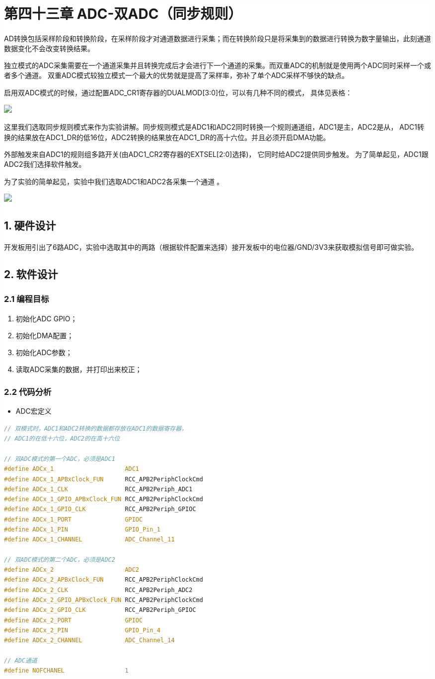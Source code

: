 # 第四十三章 ADC-双ADC（同步规则）

AD转换包括采样阶段和转换阶段，在采样阶段才对通道数据进行采集；而在转换阶段只是将采集到的数据进行转换为数字量输出，此刻通道数据变化不会改变转换结果。

独立模式的ADC采集需要在一个通道采集并且转换完成后才会进行下一个通道的采集。而双重ADC的机制就是使用两个ADC同时采样一个或者多个通道。 双重ADC模式较独立模式一个最大的优势就是提高了采样率，弥补了单个ADC采样不够快的缺点。

启用双ADC模式的时候，通过配置ADC_CR1寄存器的DUALMOD[3:0]位，可以有几种不同的模式， 具体见表格：

![](https://doc.embedfire.com/mcu/stm32/f103zhinanzhe/std/zh/latest/_images/ADC01.png)

这里我们选取同步规则模式来作为实验讲解。同步规则模式是ADC1和ADC2同时转换一个规则通道组，ADC1是主，ADC2是从， ADC1转换的结果放在ADC1_DR的低16位，ADC2转换的结果放在ADC1_DR的高十六位。并且必须开启DMA功能。

外部触发来自ADC1的规则组多路开关(由ADC1_CR2寄存器的EXTSEL[2:0]选择)， 它同时给ADC2提供同步触发。 为了简单起见，ADC1跟ADC2我们选择软件触发。

为了实验的简单起见，实验中我们选取ADC1和ADC2各采集一个通道 。

![](https://doc.embedfire.com/mcu/stm32/f103zhinanzhe/std/zh/latest/_images/ADC007.png)

## 1. 硬件设计

开发板用引出了6路ADC，实验中选取其中的两路（根据软件配置来选择）接开发板中的电位器/GND/3V3来获取模拟信号即可做实验。

## 2. 软件设计

### 2.1 编程目标

1) 初始化ADC GPIO；

2) 初始化DMA配置；

3) 初始化ADC参数；

4) 读取ADC采集的数据，并打印出来校正；

### 2.2 代码分析

- ADC宏定义

```c
// 双模式时，ADC1和ADC2转换的数据都存放在ADC1的数据寄存器，
// ADC1的在低十六位，ADC2的在高十六位

// 双ADC模式的第一个ADC，必须是ADC1
#define ADCx_1                    ADC1
#define ADCx_1_APBxClock_FUN      RCC_APB2PeriphClockCmd
#define ADCx_1_CLK                RCC_APB2Periph_ADC1
#define ADCx_1_GPIO_APBxClock_FUN RCC_APB2PeriphClockCmd
#define ADCx_1_GPIO_CLK           RCC_APB2Periph_GPIOC  
#define ADCx_1_PORT               GPIOC
#define ADCx_1_PIN                GPIO_Pin_1
#define ADCx_1_CHANNEL            ADC_Channel_11

// 双ADC模式的第二个ADC，必须是ADC2
#define ADCx_2                    ADC2
#define ADCx_2_APBxClock_FUN      RCC_APB2PeriphClockCmd
#define ADCx_2_CLK                RCC_APB2Periph_ADC2
#define ADCx_2_GPIO_APBxClock_FUN RCC_APB2PeriphClockCmd
#define ADCx_2_GPIO_CLK           RCC_APB2Periph_GPIOC  
#define ADCx_2_PORT               GPIOC
#define ADCx_2_PIN                GPIO_Pin_4
#define ADCx_2_CHANNEL            ADC_Channel_14

// ADC通道
#define NOFCHANEL                 1
```